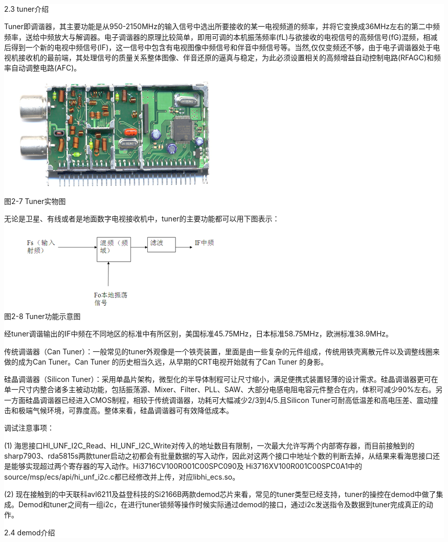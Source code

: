 2.3 tuner介绍

Tuner即调谐器，其主要功能是从950-2150MHz的输入信号中选出所要接收的某一电视频道的频率，并将它变换成36MHz左右的第二中频频率，送给中频放大与解调器。电子调谐器的原理比较简单，即用可调的本机振荡频率(fL)与欲接收的电视信号的高频信号(fG)混频，相减后得到一个新的电视中频信号(IF)，这一信号中包含有电视图像中频信号和伴音中频信号等。当然,仅仅变频还不够，由于电子调谐器处于电视机接收机的最前端，其处理信号的质量关系整体图像、伴音还原的逼真与稳定，为此必须设置相关的高频增益自动控制电路(RFAGC)和频率自动调整电路(AFC)。


![pic_009](res/Doc_dvb工作总结/doc_dvb_009.png)  
图2-7 Tuner实物图

无论是卫星、有线或者是地面数字电视接收机中，tuner的主要功能都可以用下图表示：


![pic_010](res/Doc_dvb工作总结/doc_dvb_010.png)  
图2-8 Tuner功能示意图

经tuner调谐输出的IF中频在不同地区的标准中有所区别，美国标准45.75MHz，日本标准58.75MHz，欧洲标准38.9MHz。

传统调谐器（Can Tuner）：一般常见的tuner外观像是一个铁壳装置，里面是由一些复杂的元件组成，传统用铁壳离散元件以及调整线圈来做的成为Can Tuner。Can Tuner 的历史相当久远，从早期的CRT电视开始就有了Can Tuner 的身影。

硅晶调谐器（Silicon Tuner）：采用单晶片架构，微型化的半导体制程可让尺寸缩小，满足便携式装置轻薄的设计需求。硅晶调谐器更可在单一尺寸内整合诸多主被动功能，包括振荡源、Mixer、Filter、PLL、SAW、大部分电感电阻电容元件整合在内，体积可减少90%左右。另一方面硅晶调谐器已经进入CMOS制程，相较于传统调谐器，功耗可大幅减少2/3到4/5.且Silicon Tuner可耐高低温差和高电压差、震动撞击和极端气候环境，可靠度高。整体来看，硅晶调谐器可有效降低成本。



调试注意事项：

(1) 海思接口HI_UNF_I2C_Read、HI_UNF_I2C_Write对传入的地址数目有限制，一次最大允许写两个内部寄存器，而目前接触到的sharp7903、rda5815s两款tuner启动之初都会有批量数据的写入动作，因此对这两个接口中地址个数的判断去掉，从结果来看海思接口还是能够实现超过两个寄存器的写入动作。Hi3716CV100R001C00SPC090及 Hi3716XV100R001C00SPC0A1中的source/msp/ecs/api/hi_unf_i2c.c都已经修改并上传，对应libhi_ecs.so。

(2) 现在接触到的中天联科avl6211及益登科技的Si2166B两款demod芯片来看，常见的tuner类型已经支持，tuner的操控在demod中做了集成。Demod和tuner之间有一组i2c，在进行tuner锁频等操作时候实际通过demod的接口，通过i2c发送指令及数据到tuner完成真正的动作。

2.4 demod介绍
